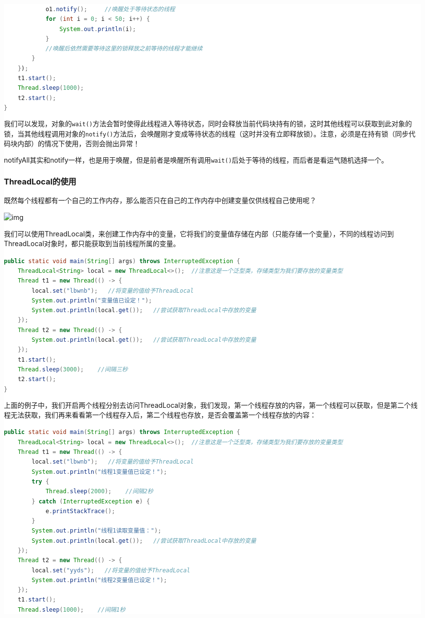 ```java
            o1.notify();     //唤醒处于等待状态的线程
          	for (int i = 0; i < 50; i++) {
               	System.out.println(i);   
            }
          	//唤醒后依然需要等待这里的锁释放之前等待的线程才能继续
        }
    });
    t1.start();
    Thread.sleep(1000);
    t2.start();
}
```

我们可以发现，对象的`wait()`方法会暂时使得此线程进入等待状态，同时会释放当前代码块持有的锁，这时其他线程可以获取到此对象的锁，当其他线程调用对象的`notify()`方法后，会唤醒刚才变成等待状态的线程（这时并没有立即释放锁）。注意，必须是在持有锁（同步代码块内部）的情况下使用，否则会抛出异常！

notifyAll其实和notify一样，也是用于唤醒，但是前者是唤醒所有调用`wait()`后处于等待的线程，而后者是看运气随机选择一个。

### ThreadLocal的使用

既然每个线程都有一个自己的工作内存，那么能否只在自己的工作内存中创建变量仅供线程自己使用呢？

![img](https://s2.loli.net/2023/08/14/lNCAaZcfysW5UQ2.png)

我们可以使用ThreadLocal类，来创建工作内存中的变量，它将我们的变量值存储在内部（只能存储一个变量），不同的线程访问到ThreadLocal对象时，都只能获取到当前线程所属的变量。

```java
public static void main(String[] args) throws InterruptedException {
    ThreadLocal<String> local = new ThreadLocal<>();  //注意这是一个泛型类，存储类型为我们要存放的变量类型
    Thread t1 = new Thread(() -> {
        local.set("lbwnb");   //将变量的值给予ThreadLocal
        System.out.println("变量值已设定！");
        System.out.println(local.get());   //尝试获取ThreadLocal中存放的变量
    });
    Thread t2 = new Thread(() -> {
        System.out.println(local.get());   //尝试获取ThreadLocal中存放的变量
    });
    t1.start();
    Thread.sleep(3000);    //间隔三秒
    t2.start();
}
```

上面的例子中，我们开启两个线程分别去访问ThreadLocal对象，我们发现，第一个线程存放的内容，第一个线程可以获取，但是第二个线程无法获取，我们再来看看第一个线程存入后，第二个线程也存放，是否会覆盖第一个线程存放的内容：

```java
public static void main(String[] args) throws InterruptedException {
    ThreadLocal<String> local = new ThreadLocal<>();  //注意这是一个泛型类，存储类型为我们要存放的变量类型
    Thread t1 = new Thread(() -> {
        local.set("lbwnb");   //将变量的值给予ThreadLocal
        System.out.println("线程1变量值已设定！");
        try {
            Thread.sleep(2000);    //间隔2秒
        } catch (InterruptedException e) {
            e.printStackTrace();
        }
        System.out.println("线程1读取变量值：");
        System.out.println(local.get());   //尝试获取ThreadLocal中存放的变量
    });
    Thread t2 = new Thread(() -> {
        local.set("yyds");   //将变量的值给予ThreadLocal
        System.out.println("线程2变量值已设定！");
    });
    t1.start();
    Thread.sleep(1000);    //间隔1秒
```